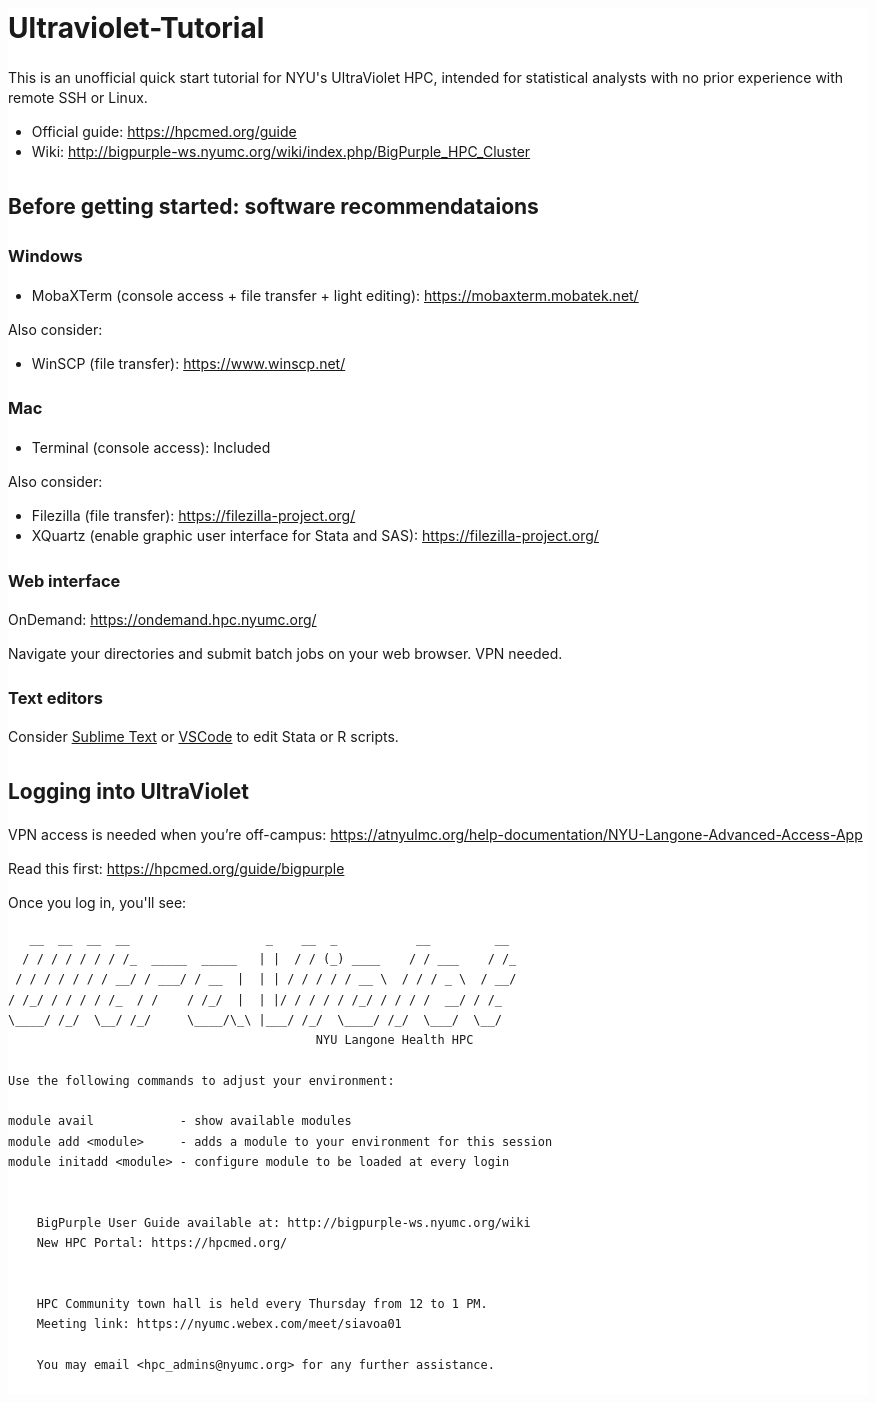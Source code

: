 # Ultraviolet-Tutorial
This is an unofficial quick start tutorial for NYU's UltraViolet HPC, intended for statistical analysts with no prior experience with remote SSH or Linux.

- Official guide: https://hpcmed.org/guide
- Wiki: http://bigpurple-ws.nyumc.org/wiki/index.php/BigPurple_HPC_Cluster

## Before getting started: software recommendataions
### Windows
- MobaXTerm (console access + file transfer + light editing): https://mobaxterm.mobatek.net/

Also consider:
- WinSCP (file transfer): https://www.winscp.net/

### Mac
- Terminal (console access): Included

Also consider:
- Filezilla (file transfer): https://filezilla-project.org/
- XQuartz (enable graphic user interface for Stata and SAS): https://filezilla-project.org/

### Web interface
OnDemand: https://ondemand.hpc.nyumc.org/

Navigate your directories and submit batch jobs on your web browser. VPN needed.

### Text editors
Consider [Sublime Text](https://www.sublimetext.com/) or [VSCode](https://code.visualstudio.com/) to edit Stata or R scripts.


## Logging into UltraViolet
VPN access is needed when you’re off-campus: https://atnyulmc.org/help-documentation/NYU-Langone-Advanced-Access-App

Read this first: https://hpcmed.org/guide/bigpurple

Once you log in, you'll see:
```
   __  __  __  __                   _    __  _           __         __
  / / / / / / / /_  _____  _____   | |  / / (_) ____    / / ___    / /_
 / / / / / / / __/ / ___/ / __  |  | | / / / / / __ \  / / / _ \  / __/
/ /_/ / / / / /_  / /    / /_/  |  | |/ / / / / /_/ / / / /  __/ / /_
\____/ /_/  \__/ /_/     \____/\_\ |___/ /_/  \____/ /_/  \___/  \__/
                                           NYU Langone Health HPC

Use the following commands to adjust your environment:

module avail            - show available modules
module add <module>     - adds a module to your environment for this session
module initadd <module> - configure module to be loaded at every login


    BigPurple User Guide available at: http://bigpurple-ws.nyumc.org/wiki
    New HPC Portal: https://hpcmed.org/


    HPC Community town hall is held every Thursday from 12 to 1 PM.
    Meeting link: https://nyumc.webex.com/meet/siavoa01

    You may email <hpc_admins@nyumc.org> for any further assistance.


```